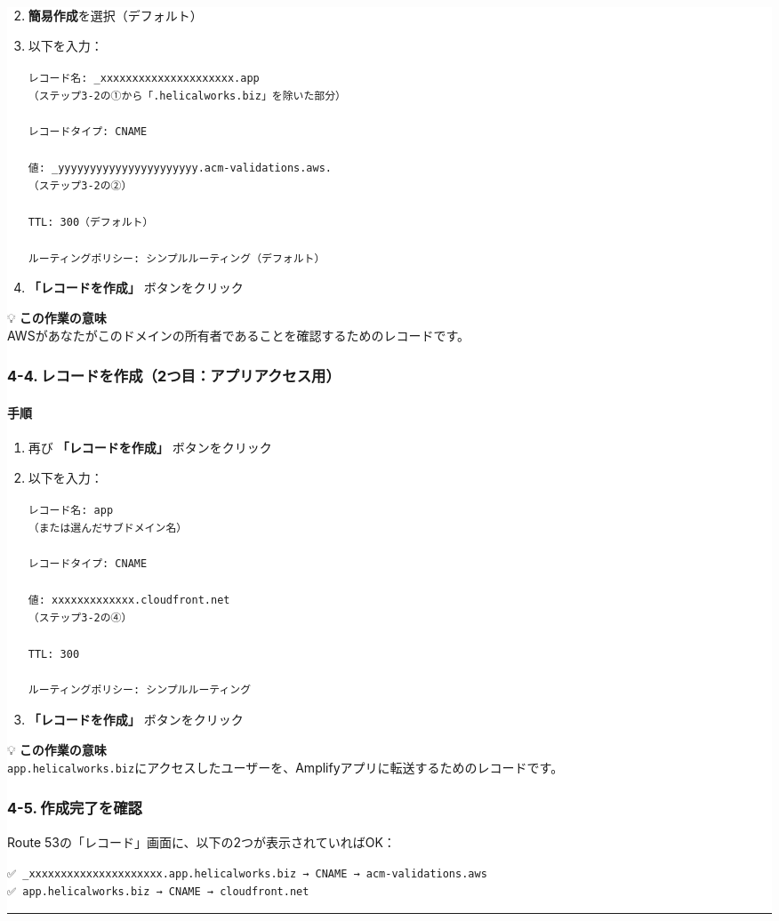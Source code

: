 2. **簡易作成**を選択（デフォルト）

3. 以下を入力：

   ```
   レコード名: _xxxxxxxxxxxxxxxxxxxxx.app
   （ステップ3-2の①から「.helicalworks.biz」を除いた部分）
   
   レコードタイプ: CNAME
   
   値: _yyyyyyyyyyyyyyyyyyyyyy.acm-validations.aws.
   （ステップ3-2の②）
   
   TTL: 300（デフォルト）
   
   ルーティングポリシー: シンプルルーティング（デフォルト）
   ```

4. **「レコードを作成」** ボタンをクリック

💡 **この作業の意味**  
AWSがあなたがこのドメインの所有者であることを確認するためのレコードです。

### 4-4. レコードを作成（2つ目：アプリアクセス用）

#### 手順

1. 再び **「レコードを作成」** ボタンをクリック

2. 以下を入力：

   ```
   レコード名: app
   （または選んだサブドメイン名）
   
   レコードタイプ: CNAME
   
   値: xxxxxxxxxxxxx.cloudfront.net
   （ステップ3-2の④）
   
   TTL: 300
   
   ルーティングポリシー: シンプルルーティング
   ```

3. **「レコードを作成」** ボタンをクリック

💡 **この作業の意味**  
`app.helicalworks.biz`にアクセスしたユーザーを、Amplifyアプリに転送するためのレコードです。

### 4-5. 作成完了を確認

Route 53の「レコード」画面に、以下の2つが表示されていればOK：

```
✅ _xxxxxxxxxxxxxxxxxxxxx.app.helicalworks.biz → CNAME → acm-validations.aws
✅ app.helicalworks.biz → CNAME → cloudfront.net
```

---